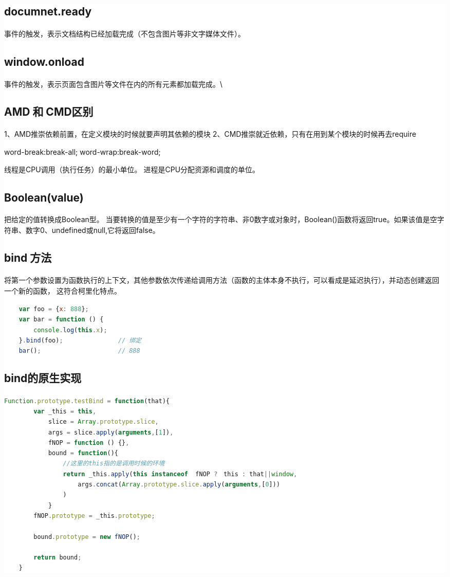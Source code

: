 ## documnet.ready
 事件的触发，表示文档结构已经加载完成（不包含图片等非文字媒体文件）。

## window.onload
事件的触发，表示页面包含图片等文件在内的所有元素都加载完成。\

## AMD 和 CMD区别
1、AMD推崇依赖前置，在定义模块的时候就要声明其依赖的模块 
2、CMD推崇就近依赖，只有在用到某个模块的时候再去require

word-break:break-all;
word-wrap:break-word;


线程是CPU调用（执行任务）的最小单位。
进程是CPU分配资源和调度的单位。

## Boolean(value)
把给定的值转换成Boolean型。 
当要转换的值是至少有一个字符的字符串、非0数字或对象时，Boolean()函数将返回true。如果该值是空字符串、数字0、undefined或null,它将返回false。

## bind 方法
 将第一个参数设置为函数执行的上下文，其他参数依次传递给调用方法（函数的主体本身不执行，可以看成是延迟执行），并动态创建返回一个新的函数， 这符合柯里化特点。
```js
    var foo = {x: 888};
    var bar = function () {
        console.log(this.x);
    }.bind(foo);               // 绑定
    bar();                     // 888
```

## bind的原生实现
```js
Function.prototype.testBind = function(that){
        var _this = this,
            slice = Array.prototype.slice,
            args = slice.apply(arguments,[1]),
            fNOP = function () {},
            bound = function(){
                //这里的this指的是调用时候的环境
                return _this.apply(this instanceof  fNOP ?　this : that||window,
                    args.concat(Array.prototype.slice.apply(arguments,[0]))
                )
            }    
        fNOP.prototype = _this.prototype;
    
        bound.prototype = new fNOP();
    
        return bound;
    }
 ```
